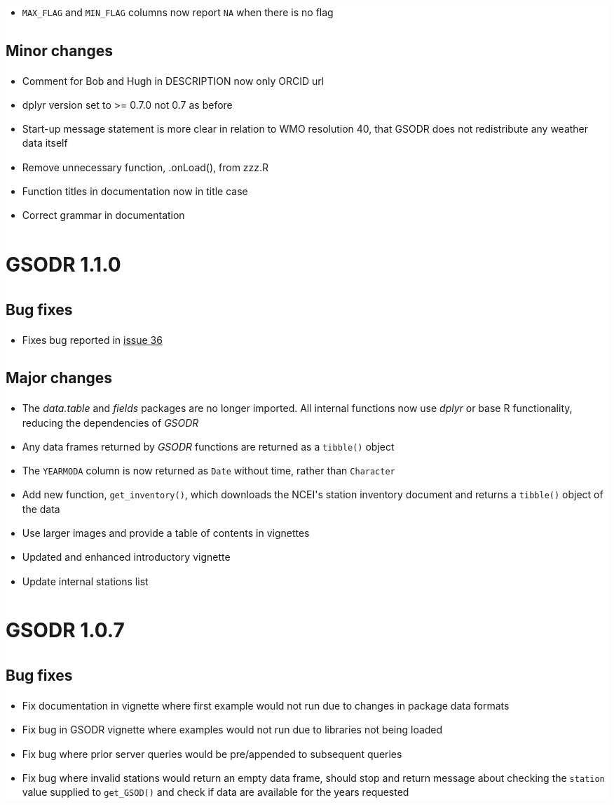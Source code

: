 - `MAX_FLAG` and `MIN_FLAG` columns now report `NA` when there is no flag

## Minor changes

- Comment for Bob and Hugh in DESCRIPTION now only ORCID url

- dplyr version set to \>= 0.7.0 not 0.7 as before

- Start-up message statement is more clear in relation to WMO resolution 40, that GSODR does not redistribute any weather data itself

- Remove unnecessary function, .onLoad(), from zzz.R

- Function titles in documentation now in title case

- Correct grammar in documentation

# GSODR 1.1.0

## Bug fixes

- Fixes bug reported in [issue 36](https://github.com/ropensci/GSODR/issues/36)

## Major changes

- The _data.table_ and _fields_ packages are no longer imported.
  All internal functions now use _dplyr_ or base R functionality, reducing the dependencies of _GSODR_

- Any data frames returned by _GSODR_ functions are returned as a `tibble()` object

- The `YEARMODA` column is now returned as `Date` without time, rather than `Character`

- Add new function, `get_inventory()`, which downloads the NCEI's station inventory document and returns a `tibble()` object of the data

- Use larger images and provide a table of contents in vignettes

- Updated and enhanced introductory vignette

- Update internal stations list

# GSODR 1.0.7

## Bug fixes

- Fix documentation in vignette where first example would not run due to changes in package data formats

- Fix bug in GSODR vignette where examples would not run due to libraries not being loaded

- Fix bug where prior server queries would be pre/appended to subsequent queries

- Fix bug where invalid stations would return an empty data frame, should stop and return message about checking the `station` value supplied to `get_GSOD()` and check if data are available for the years requested
